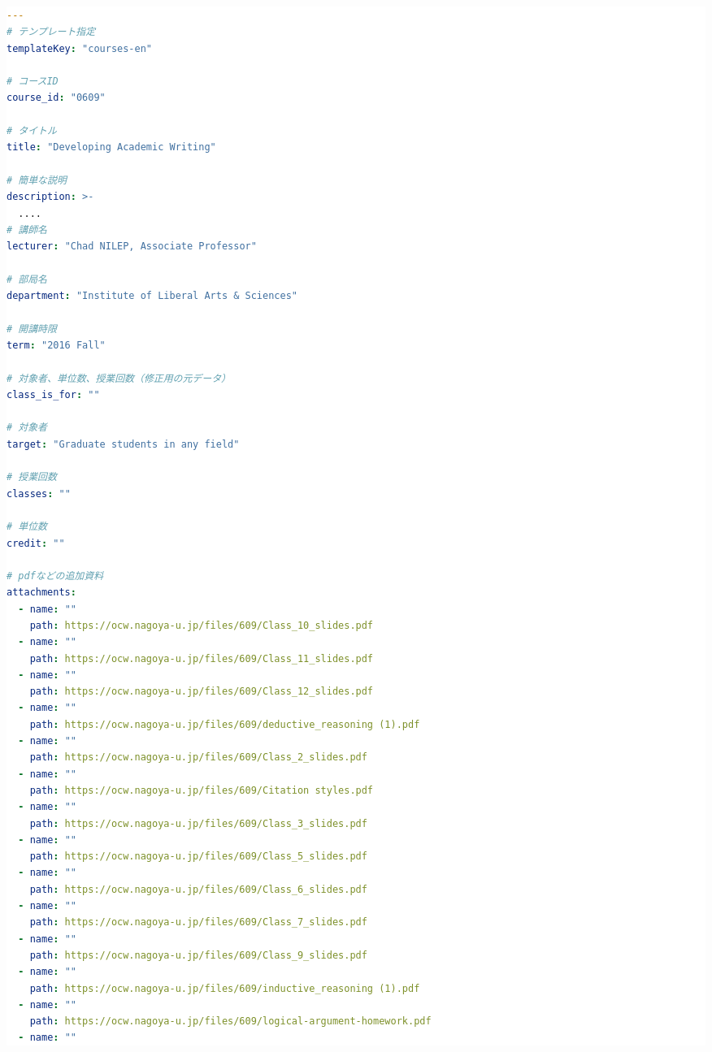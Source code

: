 ```yaml
---
# テンプレート指定
templateKey: "courses-en"

# コースID
course_id: "0609"

# タイトル
title: "Developing Academic Writing"

# 簡単な説明
description: >-
  ....
# 講師名
lecturer: "Chad NILEP, Associate Professor"

# 部局名
department: "Institute of Liberal Arts & Sciences"

# 開講時限
term: "2016	Fall"

# 対象者、単位数、授業回数（修正用の元データ）
class_is_for: ""

# 対象者
target: "Graduate students in any field"

# 授業回数
classes: ""

# 単位数
credit: ""

# pdfなどの追加資料
attachments:
  - name: ""
    path: https://ocw.nagoya-u.jp/files/609/Class_10_slides.pdf
  - name: ""
    path: https://ocw.nagoya-u.jp/files/609/Class_11_slides.pdf
  - name: ""
    path: https://ocw.nagoya-u.jp/files/609/Class_12_slides.pdf
  - name: ""
    path: https://ocw.nagoya-u.jp/files/609/deductive_reasoning (1).pdf
  - name: ""
    path: https://ocw.nagoya-u.jp/files/609/Class_2_slides.pdf
  - name: ""
    path: https://ocw.nagoya-u.jp/files/609/Citation styles.pdf
  - name: ""
    path: https://ocw.nagoya-u.jp/files/609/Class_3_slides.pdf
  - name: ""
    path: https://ocw.nagoya-u.jp/files/609/Class_5_slides.pdf
  - name: ""
    path: https://ocw.nagoya-u.jp/files/609/Class_6_slides.pdf
  - name: ""
    path: https://ocw.nagoya-u.jp/files/609/Class_7_slides.pdf
  - name: ""
    path: https://ocw.nagoya-u.jp/files/609/Class_9_slides.pdf
  - name: ""
    path: https://ocw.nagoya-u.jp/files/609/inductive_reasoning (1).pdf
  - name: ""
    path: https://ocw.nagoya-u.jp/files/609/logical-argument-homework.pdf
  - name: ""
```